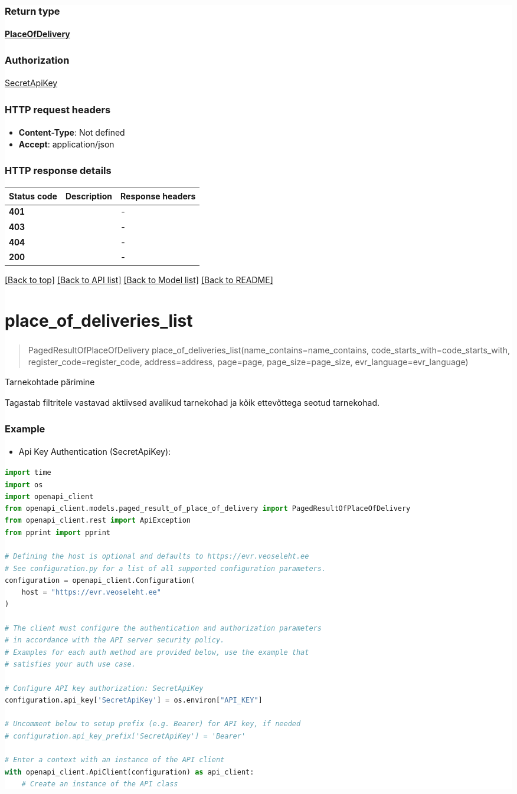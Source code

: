 ### Return type

[**PlaceOfDelivery**](PlaceOfDelivery.md)

### Authorization

[SecretApiKey](../README.md#SecretApiKey)

### HTTP request headers

 - **Content-Type**: Not defined
 - **Accept**: application/json

### HTTP response details
| Status code | Description | Response headers |
|-------------|-------------|------------------|
**401** |  |  -  |
**403** |  |  -  |
**404** |  |  -  |
**200** |  |  -  |

[[Back to top]](#) [[Back to API list]](../README.md#documentation-for-api-endpoints) [[Back to Model list]](../README.md#documentation-for-models) [[Back to README]](../README.md)

# **place_of_deliveries_list**
> PagedResultOfPlaceOfDelivery place_of_deliveries_list(name_contains=name_contains, code_starts_with=code_starts_with, register_code=register_code, address=address, page=page, page_size=page_size, evr_language=evr_language)

Tarnekohtade pärimine

Tagastab filtritele vastavad aktiivsed avalikud tarnekohad ja kõik ettevõttega seotud tarnekohad.

### Example

* Api Key Authentication (SecretApiKey):
```python
import time
import os
import openapi_client
from openapi_client.models.paged_result_of_place_of_delivery import PagedResultOfPlaceOfDelivery
from openapi_client.rest import ApiException
from pprint import pprint

# Defining the host is optional and defaults to https://evr.veoseleht.ee
# See configuration.py for a list of all supported configuration parameters.
configuration = openapi_client.Configuration(
    host = "https://evr.veoseleht.ee"
)

# The client must configure the authentication and authorization parameters
# in accordance with the API server security policy.
# Examples for each auth method are provided below, use the example that
# satisfies your auth use case.

# Configure API key authorization: SecretApiKey
configuration.api_key['SecretApiKey'] = os.environ["API_KEY"]

# Uncomment below to setup prefix (e.g. Bearer) for API key, if needed
# configuration.api_key_prefix['SecretApiKey'] = 'Bearer'

# Enter a context with an instance of the API client
with openapi_client.ApiClient(configuration) as api_client:
    # Create an instance of the API class
```
